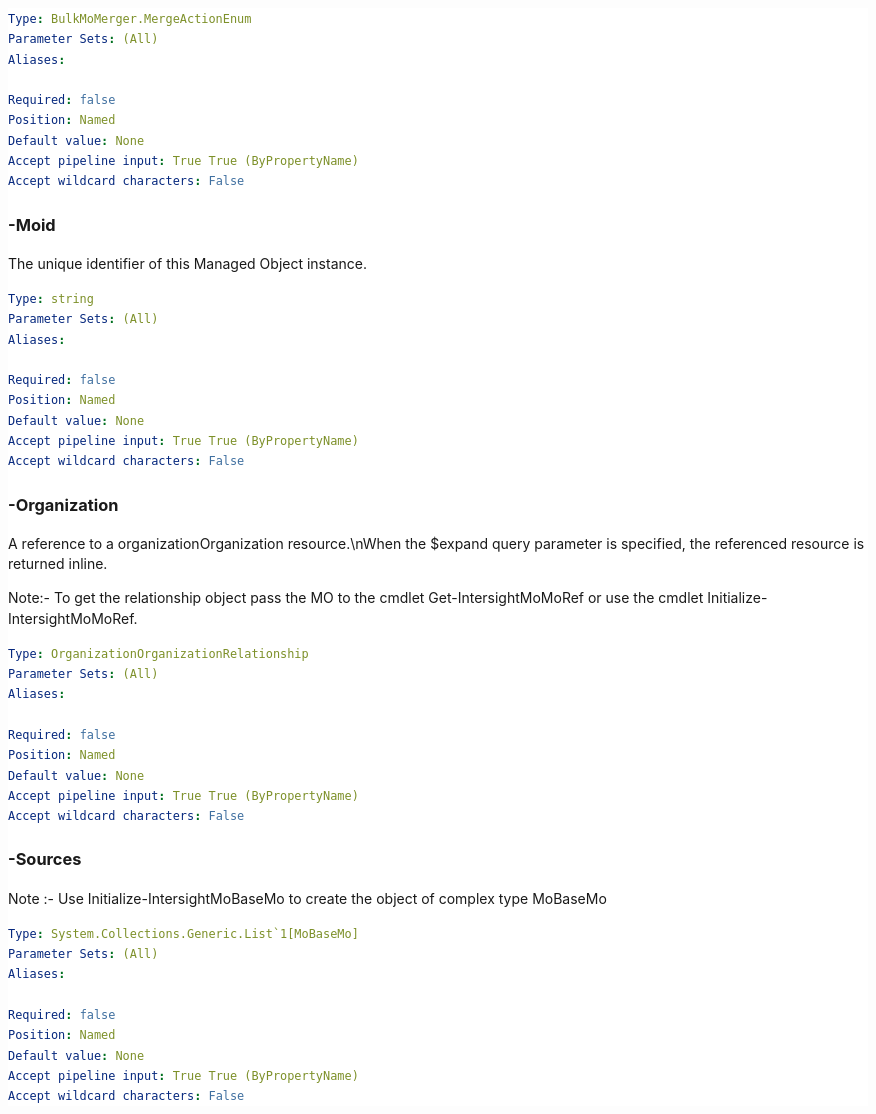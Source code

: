 ```yaml
Type: BulkMoMerger.MergeActionEnum
Parameter Sets: (All)
Aliases:

Required: false
Position: Named
Default value: None
Accept pipeline input: True True (ByPropertyName)
Accept wildcard characters: False
```

### -Moid
The unique identifier of this Managed Object instance.

```yaml
Type: string
Parameter Sets: (All)
Aliases:

Required: false
Position: Named
Default value: None
Accept pipeline input: True True (ByPropertyName)
Accept wildcard characters: False
```

### -Organization
A reference to a organizationOrganization resource.\nWhen the $expand query parameter is specified, the referenced resource is returned inline.

 Note:- To get the relationship object pass the MO to the cmdlet Get-IntersightMoMoRef 
or use the cmdlet Initialize-IntersightMoMoRef.

```yaml
Type: OrganizationOrganizationRelationship
Parameter Sets: (All)
Aliases:

Required: false
Position: Named
Default value: None
Accept pipeline input: True True (ByPropertyName)
Accept wildcard characters: False
```

### -Sources


Note :- Use Initialize-IntersightMoBaseMo to create the object of complex type MoBaseMo

```yaml
Type: System.Collections.Generic.List`1[MoBaseMo]
Parameter Sets: (All)
Aliases:

Required: false
Position: Named
Default value: None
Accept pipeline input: True True (ByPropertyName)
Accept wildcard characters: False
```
